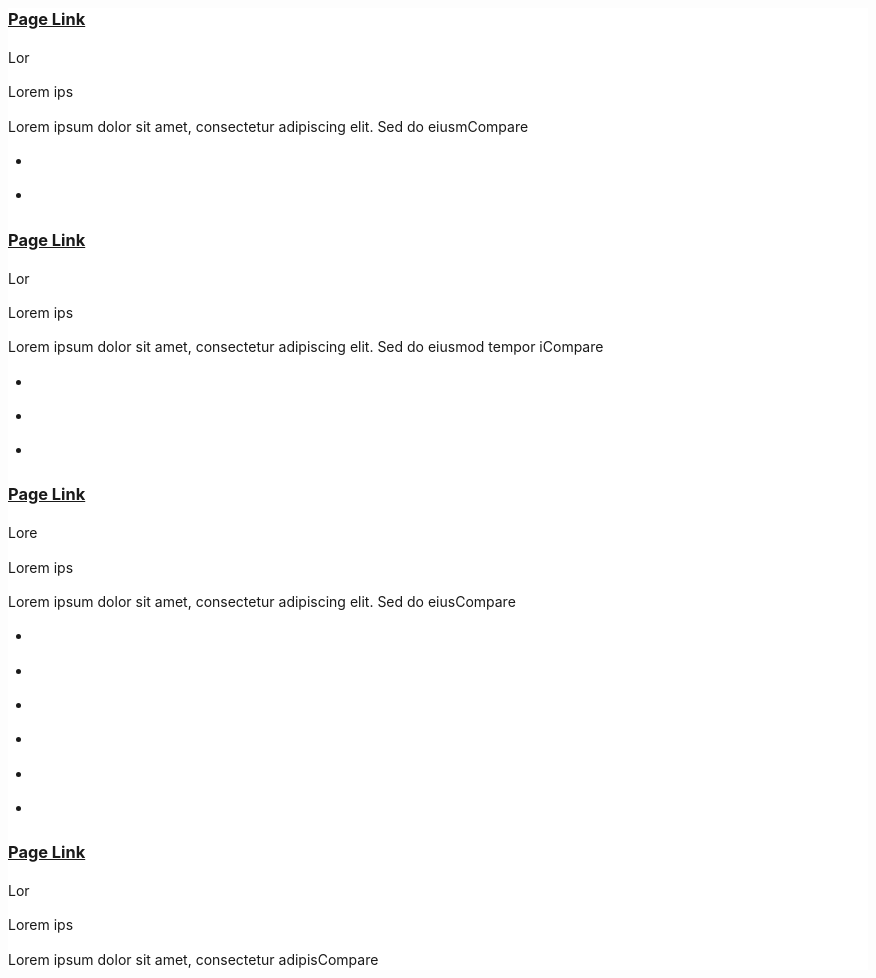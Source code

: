 ### [Page Link](/placeholder-page)

Lor

Lorem ips

Lorem ipsum dolor sit amet, consectetur adipiscing elit. Sed do eiusmCompare

[](/placeholder-page)

*   [](/placeholder-page)

*   [](/placeholder-page)

### [Page Link](/placeholder-page)

Lor

Lorem ips

Lorem ipsum dolor sit amet, consectetur adipiscing elit. Sed do eiusmod tempor iCompare

[](/placeholder-page)

*   [](/placeholder-page)

*   [](/placeholder-page)

*   [](/placeholder-page)

### [Page Link](/placeholder-page)

Lore

Lorem ips

Lorem ipsum dolor sit amet, consectetur adipiscing elit. Sed do eiusCompare

[](/placeholder-page)

*   [](/placeholder-page)

*   [](/placeholder-page)

*   [](/placeholder-page)

*   [](/placeholder-page)

*   [](/placeholder-page)

*   [](/placeholder-page)

### [Page Link](/placeholder-page)

Lor

Lorem ips

Lorem ipsum dolor sit amet, consectetur adipisCompare

[](/placeholder-page)
